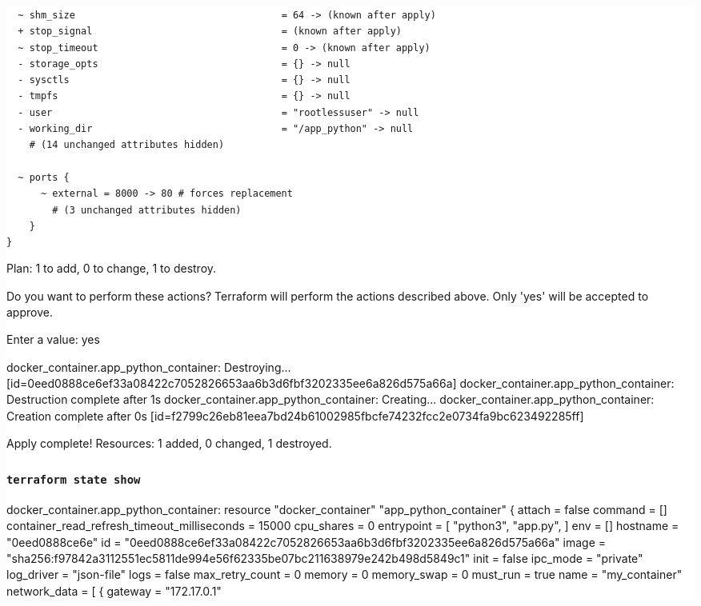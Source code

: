       ~ shm_size                                    = 64 -> (known after apply)
      + stop_signal                                 = (known after apply)
      ~ stop_timeout                                = 0 -> (known after apply)
      - storage_opts                                = {} -> null
      - sysctls                                     = {} -> null
      - tmpfs                                       = {} -> null
      - user                                        = "rootlessuser" -> null
      - working_dir                                 = "/app_python" -> null
        # (14 unchanged attributes hidden)

      ~ ports {
          ~ external = 8000 -> 80 # forces replacement
            # (3 unchanged attributes hidden)
        }
    }

Plan: 1 to add, 0 to change, 1 to destroy.

Do you want to perform these actions?
  Terraform will perform the actions described above.
  Only 'yes' will be accepted to approve.

  Enter a value: yes

docker_container.app_python_container: Destroying... [id=0eed0888ce6ef33a08422c7052826653aa6b3d6fbf3202335ee6a826d575a66a]
docker_container.app_python_container: Destruction complete after 1s
docker_container.app_python_container: Creating...
docker_container.app_python_container: Creation complete after 0s [id=f2799c26eb81eea7bd24b61002985fbcfe74232fcc2e0734fa9bc623492285ff]

Apply complete! Resources: 1 added, 0 changed, 1 destroyed.

### `terraform state show`

docker_container.app_python_container:
resource "docker_container" "app_python_container" {
    attach                                      = false
    command                                     = []
    container_read_refresh_timeout_milliseconds = 15000
    cpu_shares                                  = 0
    entrypoint                                  = [
        "python3",
        "app.py",
    ]
    env                                         = []
    hostname                                    = "0eed0888ce6e"
    id                                          = "0eed0888ce6ef33a08422c7052826653aa6b3d6fbf3202335ee6a826d575a66a"
    image                                       = "sha256:f97842a3112551ec5811de994e56f62335be07bc211638979e242b498d5849c1"
    init                                        = false
    ipc_mode                                    = "private"
    log_driver                                  = "json-file"
    logs                                        = false
    max_retry_count                             = 0
    memory                                      = 0
    memory_swap                                 = 0
    must_run                                    = true
    name                                        = "my_container"
    network_data                                = [
        {
            gateway                   = "172.17.0.1"